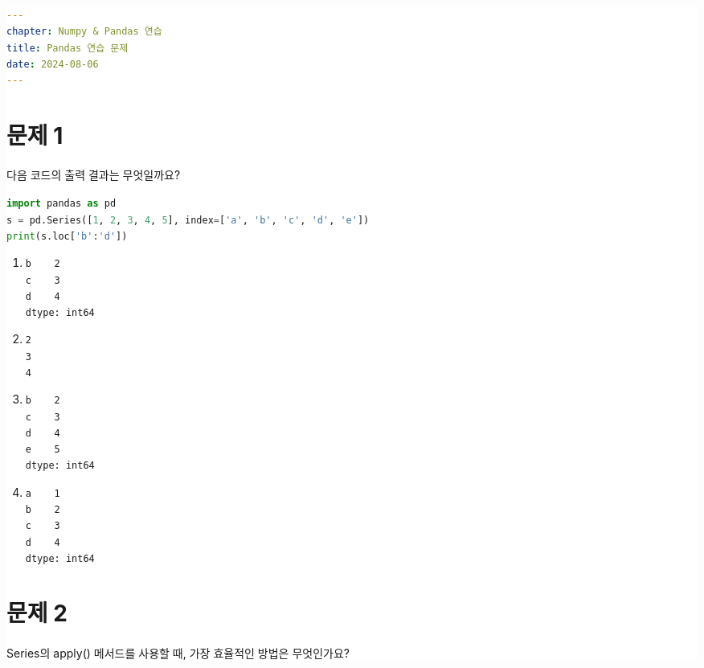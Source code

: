 ```yaml
---
chapter: Numpy & Pandas 연습
title: Pandas 연습 문제
date: 2024-08-06
---
```



# 문제 1 
다음 코드의 출력 결과는 무엇일까요?

```python
import pandas as pd
s = pd.Series([1, 2, 3, 4, 5], index=['a', 'b', 'c', 'd', 'e'])
print(s.loc['b':'d'])
```

1) 
   ```
   b    2
   c    3
   d    4
   dtype: int64
   ```

2) 
   ```
   2
   3
   4
   ```

3) 
   ```
   b    2
   c    3
   d    4
   e    5
   dtype: int64
   ```

4) 
   ```
   a    1
   b    2
   c    3
   d    4
   dtype: int64
   ```

# 문제 2
Series의 apply() 메서드를 사용할 때, 가장 효율적인 방법은 무엇인가요?
